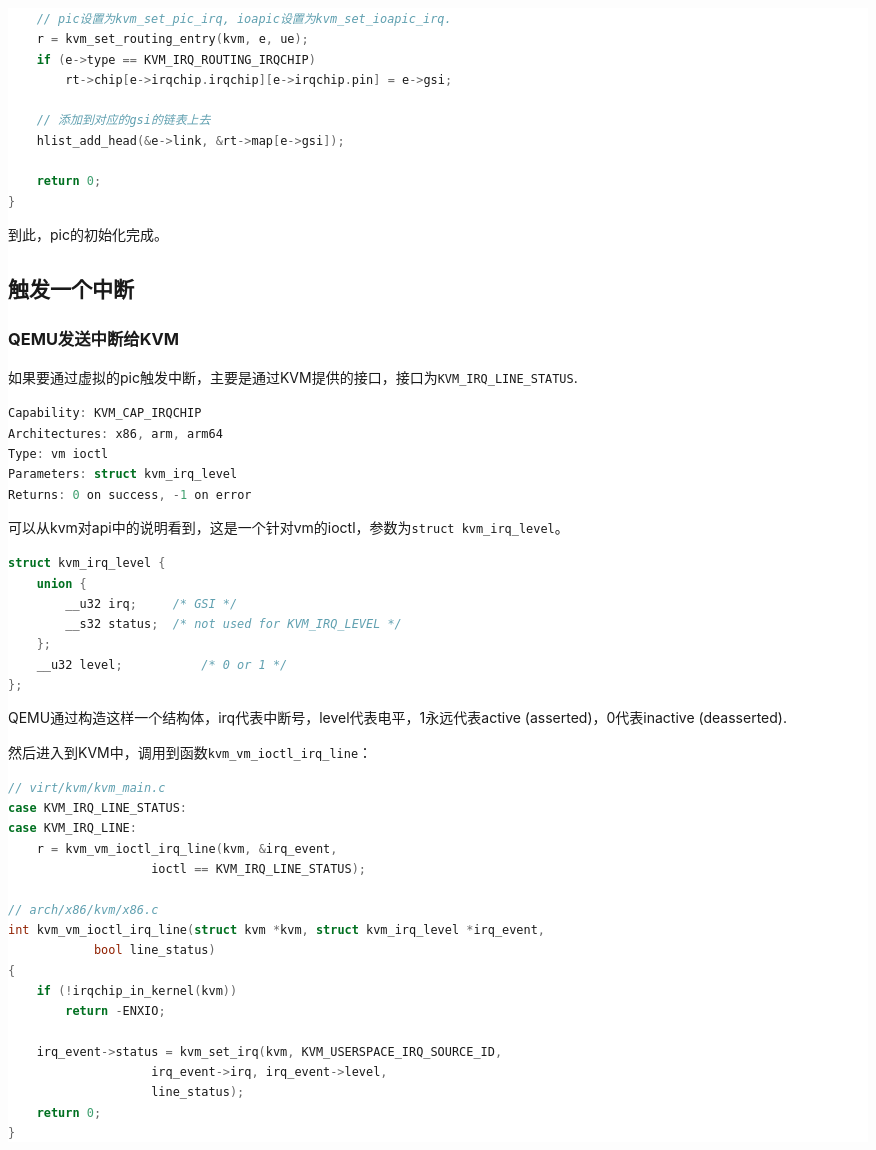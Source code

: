 ```C
    // pic设置为kvm_set_pic_irq, ioapic设置为kvm_set_ioapic_irq.
	r = kvm_set_routing_entry(kvm, e, ue);
	if (e->type == KVM_IRQ_ROUTING_IRQCHIP)
		rt->chip[e->irqchip.irqchip][e->irqchip.pin] = e->gsi;

    // 添加到对应的gsi的链表上去
	hlist_add_head(&e->link, &rt->map[e->gsi]);

	return 0;
}
```

到此，pic的初始化完成。

## 触发一个中断

### QEMU发送中断给KVM

如果要通过虚拟的pic触发中断，主要是通过KVM提供的接口，接口为`KVM_IRQ_LINE_STATUS`.

```C
Capability: KVM_CAP_IRQCHIP
Architectures: x86, arm, arm64
Type: vm ioctl
Parameters: struct kvm_irq_level
Returns: 0 on success, -1 on error
```

可以从kvm对api中的说明看到，这是一个针对vm的ioctl，参数为`struct kvm_irq_level`。

```C
struct kvm_irq_level {
	union {
		__u32 irq;     /* GSI */
		__s32 status;  /* not used for KVM_IRQ_LEVEL */
	};
	__u32 level;           /* 0 or 1 */
};
```

QEMU通过构造这样一个结构体，irq代表中断号，level代表电平，1永远代表active (asserted)，0代表inactive (deasserted).

然后进入到KVM中，调用到函数`kvm_vm_ioctl_irq_line`：

```C
// virt/kvm/kvm_main.c
case KVM_IRQ_LINE_STATUS:
case KVM_IRQ_LINE: 
	r = kvm_vm_ioctl_irq_line(kvm, &irq_event,
					ioctl == KVM_IRQ_LINE_STATUS);

// arch/x86/kvm/x86.c
int kvm_vm_ioctl_irq_line(struct kvm *kvm, struct kvm_irq_level *irq_event,
			bool line_status)
{
	if (!irqchip_in_kernel(kvm))
		return -ENXIO;

	irq_event->status = kvm_set_irq(kvm, KVM_USERSPACE_IRQ_SOURCE_ID,
					irq_event->irq, irq_event->level,
					line_status);
	return 0;
}
```
